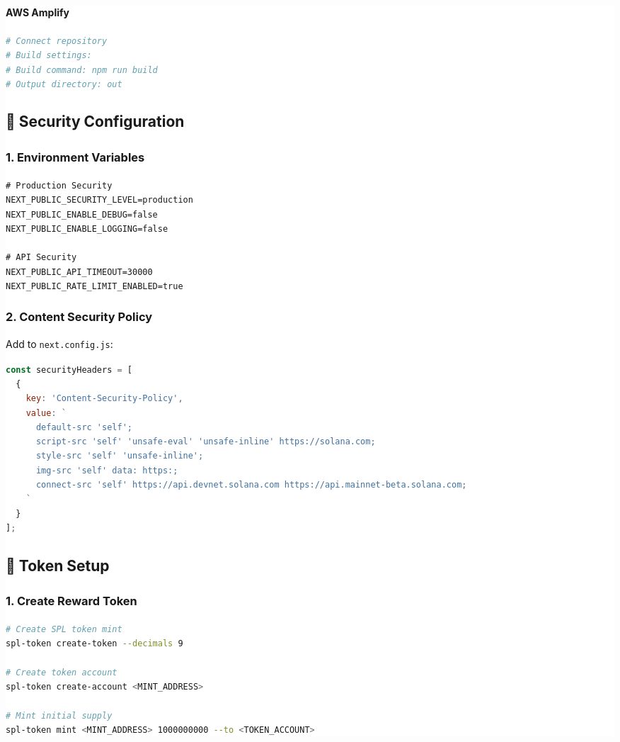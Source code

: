 #### AWS Amplify
```bash
# Connect repository
# Build settings:
# Build command: npm run build
# Output directory: out
```

## 🔐 Security Configuration

### 1. Environment Variables
```env
# Production Security
NEXT_PUBLIC_SECURITY_LEVEL=production
NEXT_PUBLIC_ENABLE_DEBUG=false
NEXT_PUBLIC_ENABLE_LOGGING=false

# API Security
NEXT_PUBLIC_API_TIMEOUT=30000
NEXT_PUBLIC_RATE_LIMIT_ENABLED=true
```

### 2. Content Security Policy
Add to `next.config.js`:
```javascript
const securityHeaders = [
  {
    key: 'Content-Security-Policy',
    value: `
      default-src 'self';
      script-src 'self' 'unsafe-eval' 'unsafe-inline' https://solana.com;
      style-src 'self' 'unsafe-inline';
      img-src 'self' data: https:;
      connect-src 'self' https://api.devnet.solana.com https://api.mainnet-beta.solana.com;
    `
  }
];
```

## 🎯 Token Setup

### 1. Create Reward Token
```bash
# Create SPL token mint
spl-token create-token --decimals 9

# Create token account
spl-token create-account <MINT_ADDRESS>

# Mint initial supply
spl-token mint <MINT_ADDRESS> 1000000000 --to <TOKEN_ACCOUNT>
```
